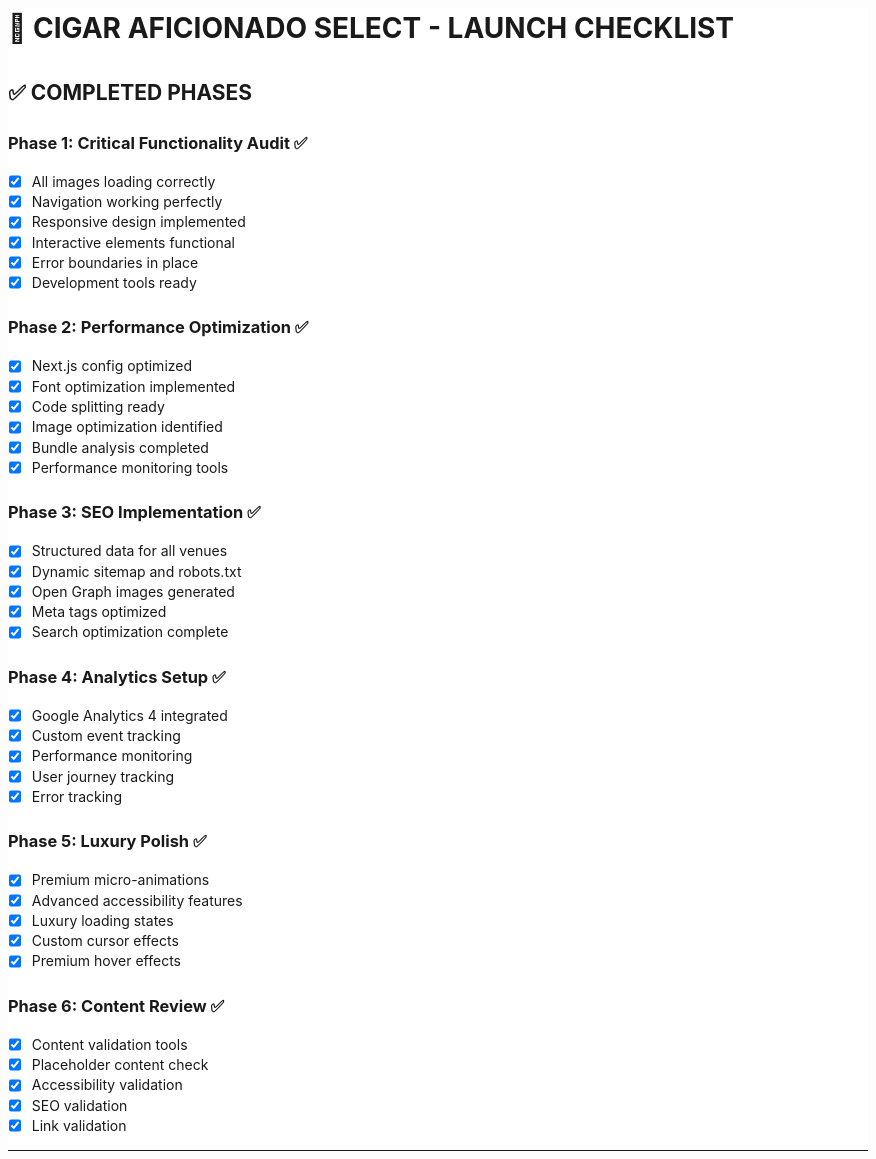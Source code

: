 # 🚀 CIGAR AFICIONADO SELECT - LAUNCH CHECKLIST

## ✅ **COMPLETED PHASES**

### Phase 1: Critical Functionality Audit ✅
- [x] All images loading correctly
- [x] Navigation working perfectly
- [x] Responsive design implemented
- [x] Interactive elements functional
- [x] Error boundaries in place
- [x] Development tools ready

### Phase 2: Performance Optimization ✅
- [x] Next.js config optimized
- [x] Font optimization implemented
- [x] Code splitting ready
- [x] Image optimization identified
- [x] Bundle analysis completed
- [x] Performance monitoring tools

### Phase 3: SEO Implementation ✅
- [x] Structured data for all venues
- [x] Dynamic sitemap and robots.txt
- [x] Open Graph images generated
- [x] Meta tags optimized
- [x] Search optimization complete

### Phase 4: Analytics Setup ✅
- [x] Google Analytics 4 integrated
- [x] Custom event tracking
- [x] Performance monitoring
- [x] User journey tracking
- [x] Error tracking

### Phase 5: Luxury Polish ✅
- [x] Premium micro-animations
- [x] Advanced accessibility features
- [x] Luxury loading states
- [x] Custom cursor effects
- [x] Premium hover effects

### Phase 6: Content Review ✅
- [x] Content validation tools
- [x] Placeholder content check
- [x] Accessibility validation
- [x] SEO validation
- [x] Link validation

---